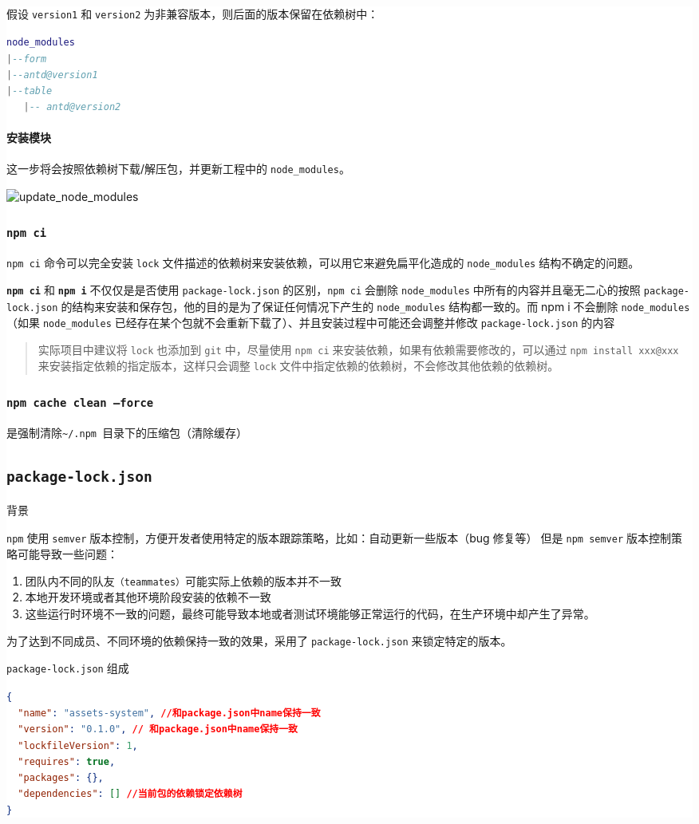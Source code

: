 假设 `version1` 和 `version2` 为非兼容版本，则后面的版本保留在依赖树中：

```lua
node_modules
|--form
|--antd@version1
|--table
   |-- antd@version2
```

#### 安装模块

这一步将会按照依赖树下载/解压包，并更新工程中的 `node_modules`。

![update_node_modules](https://steinsgate.oss-cn-hangzhou.aliyuncs.com/update_node_modules.jpg)

### `npm ci`

`npm ci` 命令可以完全安装 `lock` 文件描述的依赖树来安装依赖，可以用它来避免扁平化造成的 `node_modules` 结构不确定的问题。

**`npm ci`** 和 **`npm i`** 不仅仅是是否使用 `package-lock.json` 的区别，`npm ci` 会删除 `node_modules` 中所有的内容并且毫无二心的按照 `package-lock.json` 的结构来安装和保存包，他的目的是为了保证任何情况下产生的 `node_modules` 结构都一致的。而 npm i 不会删除 `node_modules`（如果 `node_modules` 已经存在某个包就不会重新下载了）、并且安装过程中可能还会调整并修改 `package-lock.json` 的内容

> 实际项目中建议将 `lock` 也添加到 `git` 中，尽量使用 `npm ci` 来安装依赖，如果有依赖需要修改的，可以通过 `npm install xxx@xxx` 来安装指定依赖的指定版本，这样只会调整 `lock` 文件中指定依赖的依赖树，不会修改其他依赖的依赖树。

### `npm cache clean –force`

是强制清除`~/.npm `目录下的压缩包（清除缓存）

## `package-lock.json`

背景

`npm` 使用 `semver` 版本控制，方便开发者使用特定的版本跟踪策略，比如：自动更新一些版本（bug 修复等）
但是 `npm semver` 版本控制策略可能导致一些问题：

1. 团队内不同的队友`（teammates）`可能实际上依赖的版本并不一致
2. 本地开发环境或者其他环境阶段安装的依赖不一致
3. 这些运行时环境不一致的问题，最终可能导致本地或者测试环境能够正常运行的代码，在生产环境中却产生了异常。

为了达到不同成员、不同环境的依赖保持一致的效果，采用了 `package-lock.json` 来锁定特定的版本。

`package-lock.json` 组成

```json
{
  "name": "assets-system", //和package.json中name保持一致
  "version": "0.1.0", // 和package.json中name保持一致
  "lockfileVersion": 1,
  "requires": true,
  "packages": {},
  "dependencies": [] //当前包的依赖锁定依赖树
}
```
